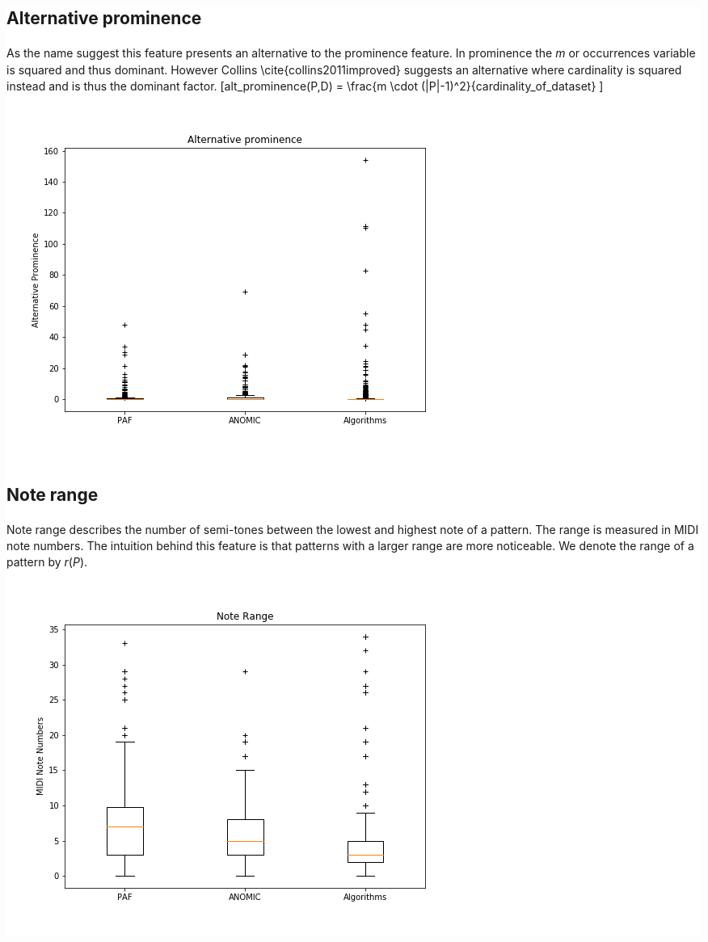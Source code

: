 ## Alternative prominence
As the name suggest this feature presents an alternative to the prominence feature. In prominence the $m$ or occurrences variable is squared and thus dominant. However Collins \cite{collins2011improved} suggests an alternative where cardinality is squared instead and is thus the dominant factor. 
\[alt\_prominence(P,D) = \frac{m \cdot (|P|-1)^2}{cardinality\_of\_dataset} \]

![](/comparison_figures/boxplot_figures/alternative_prominence.png)

## Note range 
Note range describes the number of semi-tones between the lowest and highest note of a pattern. The range is measured in MIDI note numbers.
The intuition behind this feature is that patterns with a larger range are more noticeable. We denote the range of a pattern by $r(P)$.

![](/comparison_figures/boxplot_figures/note_range.png)
